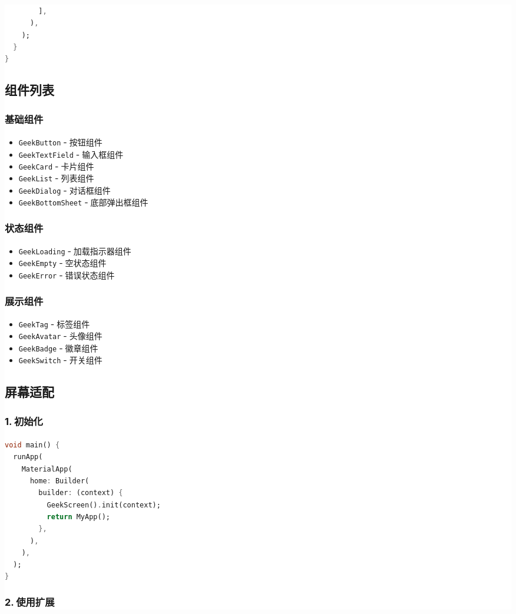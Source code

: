 ```dart
        ],
      ),
    );
  }
}
```

## 组件列表

### 基础组件

- `GeekButton` - 按钮组件
- `GeekTextField` - 输入框组件
- `GeekCard` - 卡片组件
- `GeekList` - 列表组件
- `GeekDialog` - 对话框组件
- `GeekBottomSheet` - 底部弹出框组件

### 状态组件

- `GeekLoading` - 加载指示器组件
- `GeekEmpty` - 空状态组件
- `GeekError` - 错误状态组件

### 展示组件

- `GeekTag` - 标签组件
- `GeekAvatar` - 头像组件
- `GeekBadge` - 徽章组件
- `GeekSwitch` - 开关组件

## 屏幕适配

### 1. 初始化

```dart
void main() {
  runApp(
    MaterialApp(
      home: Builder(
        builder: (context) {
          GeekScreen().init(context);
          return MyApp();
        },
      ),
    ),
  );
}
```

### 2. 使用扩展
